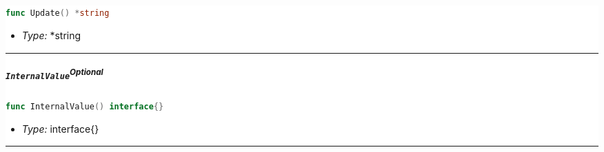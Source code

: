 ```go
func Update() *string
```

- *Type:* *string

---

##### `InternalValue`<sup>Optional</sup> <a name="InternalValue" id="@cdktf/provider-azurerm.webPubsubSharedPrivateLinkResource.WebPubsubSharedPrivateLinkResourceTimeoutsOutputReference.property.internalValue"></a>

```go
func InternalValue() interface{}
```

- *Type:* interface{}

---



